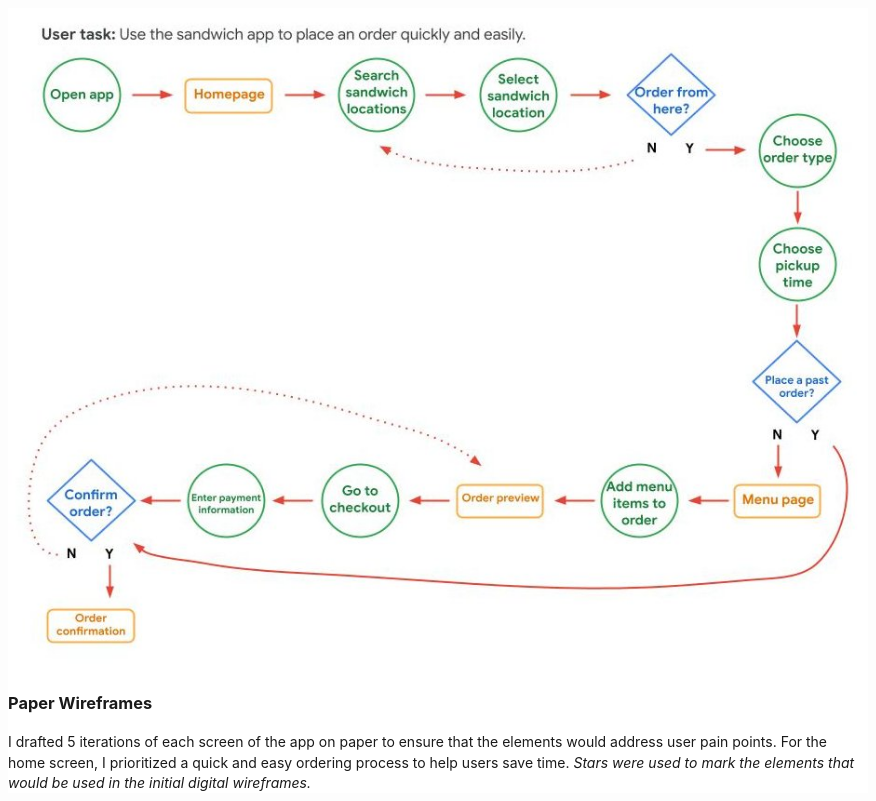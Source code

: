 ![Flowchart](./images/flowchart.jpg)

### Paper Wireframes

I drafted 5 iterations of each screen of the app on paper to ensure that the elements would address user pain points. For the home screen, I prioritized a quick and easy ordering process to help users save time. *Stars were used to mark the elements that would be used in the initial digital wireframes.*

